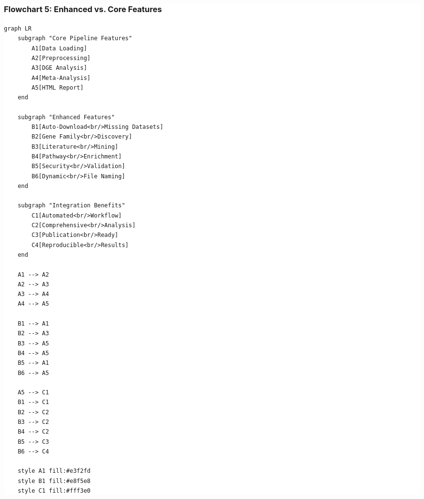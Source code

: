 ### **Flowchart 5: Enhanced vs. Core Features**

```mermaid
graph LR
    subgraph "Core Pipeline Features"
        A1[Data Loading]
        A2[Preprocessing]
        A3[DGE Analysis]
        A4[Meta-Analysis]
        A5[HTML Report]
    end
    
    subgraph "Enhanced Features"
        B1[Auto-Download<br/>Missing Datasets]
        B2[Gene Family<br/>Discovery]
        B3[Literature<br/>Mining]
        B4[Pathway<br/>Enrichment]
        B5[Security<br/>Validation]
        B6[Dynamic<br/>File Naming]
    end
    
    subgraph "Integration Benefits"
        C1[Automated<br/>Workflow]
        C2[Comprehensive<br/>Analysis]
        C3[Publication<br/>Ready]
        C4[Reproducible<br/>Results]
    end
    
    A1 --> A2
    A2 --> A3
    A3 --> A4
    A4 --> A5
    
    B1 --> A1
    B2 --> A3
    B3 --> A5
    B4 --> A5
    B5 --> A1
    B6 --> A5
    
    A5 --> C1
    B1 --> C1
    B2 --> C2
    B3 --> C2
    B4 --> C2
    B5 --> C3
    B6 --> C4
    
    style A1 fill:#e3f2fd
    style B1 fill:#e8f5e8
    style C1 fill:#fff3e0
```
